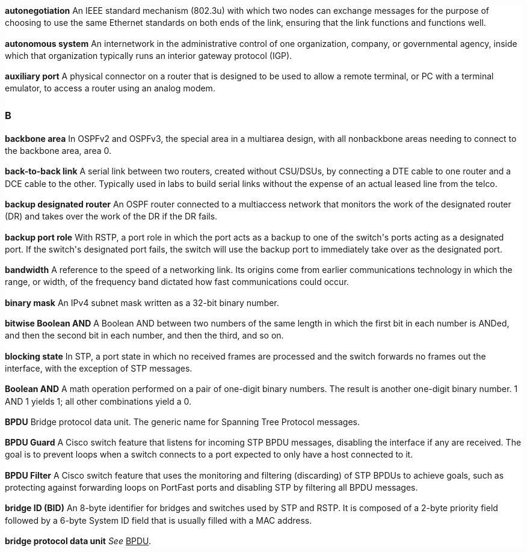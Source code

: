 **autonegotiation** An IEEE standard mechanism (802.3u) with which two nodes can exchange messages for the purpose of choosing to use the same Ethernet standards on both ends of the link, ensuring that the link functions and functions well.

**autonomous system** An internetwork in the administrative control of one organization, company, or governmental agency, inside which that organization typically runs an interior gateway protocol (IGP).

**auxiliary port** A physical connector on a router that is designed to be used to allow a remote terminal, or PC with a terminal emulator, to access a router using an analog modem.

### B

**backbone area** In OSPFv2 and OSPFv3, the special area in a multiarea design, with all nonbackbone areas needing to connect to the backbone area, area 0.

**back-to-back link** A serial link between two routers, created without CSU/DSUs, by connecting a DTE cable to one router and a DCE cable to the other. Typically used in labs to build serial links without the expense of an actual leased line from the telco.

**backup designated router** An OSPF router connected to a multiaccess network that monitors the work of the designated router (DR) and takes over the work of the DR if the DR fails.

**backup port role** With RSTP, a port role in which the port acts as a backup to one of the switch's ports acting as a designated port. If the switch's designated port fails, the switch will use the backup port to immediately take over as the designated port.

**bandwidth** A reference to the speed of a networking link. Its origins come from earlier communications technology in which the range, or width, of the frequency band dictated how fast communications could occur.

**binary mask** An IPv4 subnet mask written as a 32-bit binary number.

**bitwise Boolean AND** A Boolean AND between two numbers of the same length in which the first bit in each number is ANDed, and then the second bit in each number, and then the third, and so on.

**blocking state** In STP, a port state in which no received frames are processed and the switch forwards no frames out the interface, with the exception of STP messages.

**Boolean AND** A math operation performed on a pair of one-digit binary numbers. The result is another one-digit binary number. 1 AND 1 yields 1; all other combinations yield a 0.

**BPDU** Bridge protocol data unit. The generic name for Spanning Tree Protocol messages.

**BPDU Guard** A Cisco switch feature that listens for incoming STP BPDU messages, disabling the interface if any are received. The goal is to prevent loops when a switch connects to a port expected to only have a host connected to it.

**BPDU Filter** A Cisco switch feature that uses the monitoring and filtering (discarding) of STP BPDUs to achieve goals, such as protecting against forwarding loops on PortFast ports and disabling STP by filtering all BPDU messages.

**bridge ID (BID)** An 8-byte identifier for bridges and switches used by STP and RSTP. It is composed of a 2-byte priority field followed by a 6-byte System ID field that is usually filled with a MAC address.

**bridge protocol data unit** *See* [BPDU](vol1_gloss.md#gloss_046).
